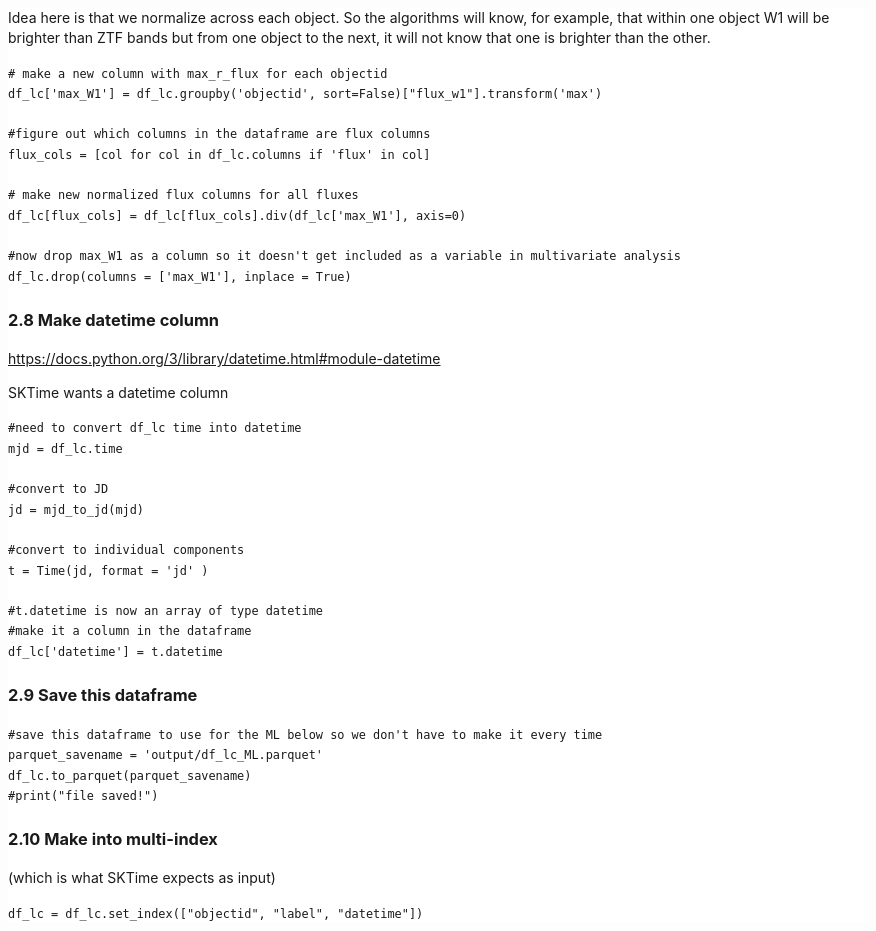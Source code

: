 
Idea here is that we normalize across each object.  So the algorithms will know, for example, that within one object W1 will be brighter than ZTF bands but from one object to the next, it will not know that one is brighter than the other.

```{code-cell} ipython3
# make a new column with max_r_flux for each objectid
df_lc['max_W1'] = df_lc.groupby('objectid', sort=False)["flux_w1"].transform('max')

#figure out which columns in the dataframe are flux columns
flux_cols = [col for col in df_lc.columns if 'flux' in col]

# make new normalized flux columns for all fluxes
df_lc[flux_cols] = df_lc[flux_cols].div(df_lc['max_W1'], axis=0)

#now drop max_W1 as a column so it doesn't get included as a variable in multivariate analysis
df_lc.drop(columns = ['max_W1'], inplace = True)
```

### 2.8 Make datetime column
https://docs.python.org/3/library/datetime.html#module-datetime

SKTime wants a datetime column

```{code-cell} ipython3
#need to convert df_lc time into datetime
mjd = df_lc.time

#convert to JD
jd = mjd_to_jd(mjd)

#convert to individual components
t = Time(jd, format = 'jd' )

#t.datetime is now an array of type datetime
#make it a column in the dataframe
df_lc['datetime'] = t.datetime
```

### 2.9 Save this dataframe

```{code-cell} ipython3
#save this dataframe to use for the ML below so we don't have to make it every time
parquet_savename = 'output/df_lc_ML.parquet'
df_lc.to_parquet(parquet_savename)
#print("file saved!")
```

### 2.10 Make into multi-index
(which is what SKTime expects as input)

```{code-cell} ipython3
df_lc = df_lc.set_index(["objectid", "label", "datetime"])
```
